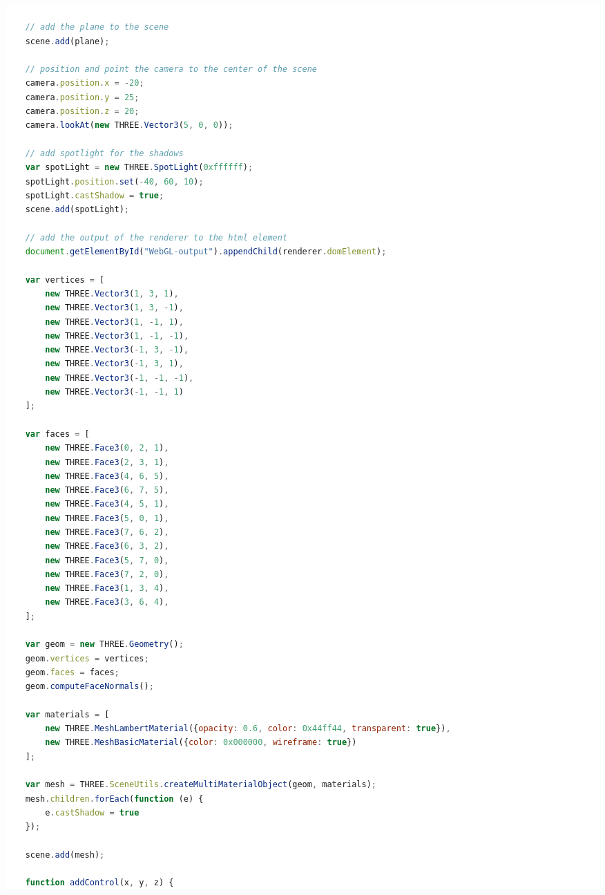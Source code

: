 ```js

    // add the plane to the scene
    scene.add(plane);

    // position and point the camera to the center of the scene
    camera.position.x = -20;
    camera.position.y = 25;
    camera.position.z = 20;
    camera.lookAt(new THREE.Vector3(5, 0, 0));

    // add spotlight for the shadows
    var spotLight = new THREE.SpotLight(0xffffff);
    spotLight.position.set(-40, 60, 10);
    spotLight.castShadow = true;
    scene.add(spotLight);

    // add the output of the renderer to the html element
    document.getElementById("WebGL-output").appendChild(renderer.domElement);

    var vertices = [
        new THREE.Vector3(1, 3, 1),
        new THREE.Vector3(1, 3, -1),
        new THREE.Vector3(1, -1, 1),
        new THREE.Vector3(1, -1, -1),
        new THREE.Vector3(-1, 3, -1),
        new THREE.Vector3(-1, 3, 1),
        new THREE.Vector3(-1, -1, -1),
        new THREE.Vector3(-1, -1, 1)
    ];

    var faces = [
        new THREE.Face3(0, 2, 1),
        new THREE.Face3(2, 3, 1),
        new THREE.Face3(4, 6, 5),
        new THREE.Face3(6, 7, 5),
        new THREE.Face3(4, 5, 1),
        new THREE.Face3(5, 0, 1),
        new THREE.Face3(7, 6, 2),
        new THREE.Face3(6, 3, 2),
        new THREE.Face3(5, 7, 0),
        new THREE.Face3(7, 2, 0),
        new THREE.Face3(1, 3, 4),
        new THREE.Face3(3, 6, 4),
    ];

    var geom = new THREE.Geometry();
    geom.vertices = vertices;
    geom.faces = faces;
    geom.computeFaceNormals();

    var materials = [
        new THREE.MeshLambertMaterial({opacity: 0.6, color: 0x44ff44, transparent: true}),
        new THREE.MeshBasicMaterial({color: 0x000000, wireframe: true})
    ];

    var mesh = THREE.SceneUtils.createMultiMaterialObject(geom, materials);
    mesh.children.forEach(function (e) {
        e.castShadow = true
    });

    scene.add(mesh);

    function addControl(x, y, z) {
```